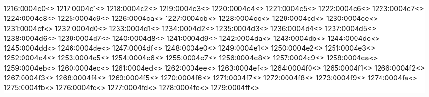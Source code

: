  1216:0004c0<>
 1217:0004c1<>
 1218:0004c2<>
 1219:0004c3<>
 1220:0004c4<>
 1221:0004c5<>
 1222:0004c6<>
 1223:0004c7<>
 1224:0004c8<>
 1225:0004c9<>
 1226:0004ca<>
 1227:0004cb<>
 1228:0004cc<>
 1229:0004cd<>
 1230:0004ce<>
 1231:0004cf<>
 1232:0004d0<>
 1233:0004d1<>
 1234:0004d2<>
 1235:0004d3<>
 1236:0004d4<>
 1237:0004d5<>
 1238:0004d6<>
 1239:0004d7<>
 1240:0004d8<>
 1241:0004d9<>
 1242:0004da<>
 1243:0004db<>
 1244:0004dc<>
 1245:0004dd<>
 1246:0004de<>
 1247:0004df<>
 1248:0004e0<>
 1249:0004e1<>
 1250:0004e2<>
 1251:0004e3<>
 1252:0004e4<>
 1253:0004e5<>
 1254:0004e6<>
 1255:0004e7<>
 1256:0004e8<>
 1257:0004e9<>
 1258:0004ea<>
 1259:0004eb<>
 1260:0004ec<>
 1261:0004ed<>
 1262:0004ee<>
 1263:0004ef<>
 1264:0004f0<>
 1265:0004f1<>
 1266:0004f2<>
 1267:0004f3<>
 1268:0004f4<>
 1269:0004f5<>
 1270:0004f6<>
 1271:0004f7<>
 1272:0004f8<>
 1273:0004f9<>
 1274:0004fa<>
 1275:0004fb<>
 1276:0004fc<>
 1277:0004fd<>
 1278:0004fe<>
 1279:0004ff<>